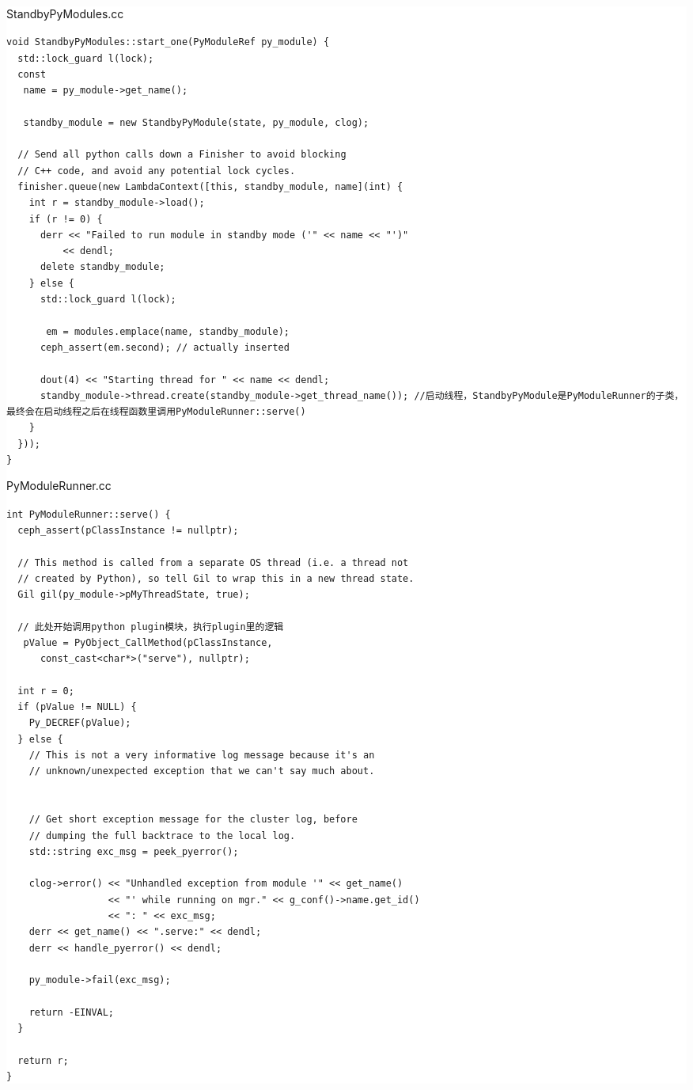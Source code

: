 StandbyPyModules.cc

    void StandbyPyModules::start_one(PyModuleRef py_module) {
      std::lock_guard l(lock);
      const 
       name = py_module->get_name();
      
       standby_module = new StandbyPyModule(state, py_module, clog);

      // Send all python calls down a Finisher to avoid blocking
      // C++ code, and avoid any potential lock cycles.
      finisher.queue(new LambdaContext([this, standby_module, name](int) {
        int r = standby_module->load();
        if (r != 0) {
          derr << "Failed to run module in standby mode ('" << name << "')"
              << dendl;
          delete standby_module;
        } else {
          std::lock_guard l(lock);
          
           em = modules.emplace(name, standby_module);
          ceph_assert(em.second); // actually inserted

          dout(4) << "Starting thread for " << name << dendl;
          standby_module->thread.create(standby_module->get_thread_name()); //启动线程，StandbyPyModule是PyModuleRunner的子类， 最终会在启动线程之后在线程函数里调用PyModuleRunner::serve()
        }
      }));
    }

PyModuleRunner.cc

    int PyModuleRunner::serve() {
      ceph_assert(pClassInstance != nullptr);

      // This method is called from a separate OS thread (i.e. a thread not
      // created by Python), so tell Gil to wrap this in a new thread state.
      Gil gil(py_module->pMyThreadState, true);

      // 此处开始调用python plugin模块，执行plugin里的逻辑
       pValue = PyObject_CallMethod(pClassInstance,
          const_cast<char*>("serve"), nullptr);

      int r = 0;
      if (pValue != NULL) {
        Py_DECREF(pValue);
      } else {
        // This is not a very informative log message because it's an
        // unknown/unexpected exception that we can't say much about.


        // Get short exception message for the cluster log, before
        // dumping the full backtrace to the local log.
        std::string exc_msg = peek_pyerror();
        
        clog->error() << "Unhandled exception from module '" << get_name()
                      << "' while running on mgr." << g_conf()->name.get_id()
                      << ": " << exc_msg;
        derr << get_name() << ".serve:" << dendl;
        derr << handle_pyerror() << dendl;

        py_module->fail(exc_msg);

        return -EINVAL;
      }

      return r;
    }



